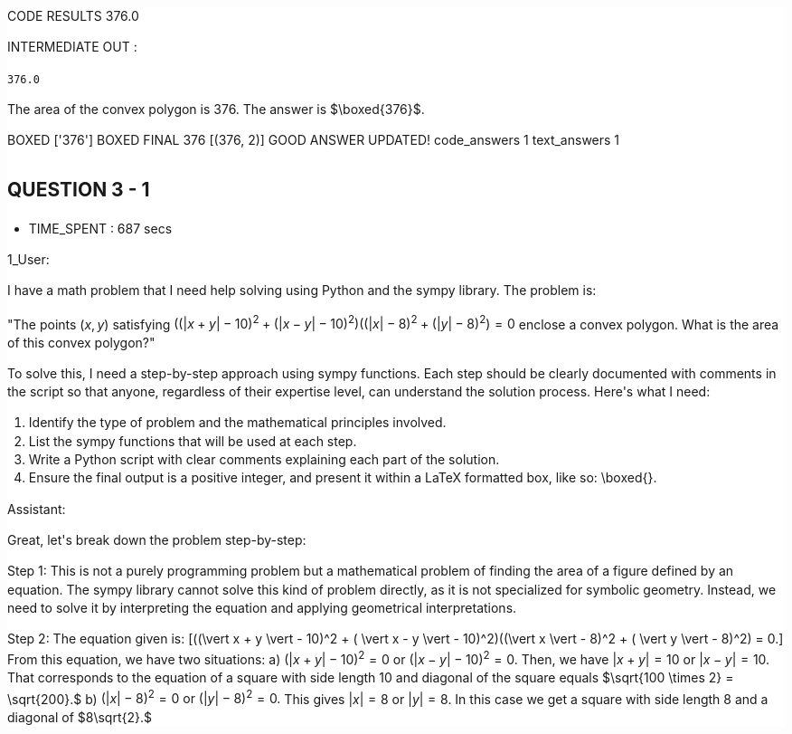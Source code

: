 CODE RESULTS 376.0

INTERMEDIATE OUT :
```output
376.0
```
The area of the convex polygon is 376. The answer is $\boxed{376}$.

BOXED ['376']
BOXED FINAL 376
[(376, 2)]
GOOD ANSWER UPDATED!
code_answers 1 text_answers 1



## QUESTION 3 - 1 
- TIME_SPENT : 687 secs

1_User:

I have a math problem that I need help solving using Python and the sympy library. The problem is:

"The points $\left(x, y\right)$ satisfying $((\vert x + y \vert - 10)^2 + ( \vert x - y \vert - 10)^2)((\vert x \vert - 8)^2 + ( \vert y \vert - 8)^2) = 0$ enclose a convex polygon. What is the area of this convex polygon?"

To solve this, I need a step-by-step approach using sympy functions. Each step should be clearly documented with comments in the script so that anyone, regardless of their expertise level, can understand the solution process. Here's what I need:

1. Identify the type of problem and the mathematical principles involved.
2. List the sympy functions that will be used at each step.
3. Write a Python script with clear comments explaining each part of the solution.
4. Ensure the final output is a positive integer, and present it within a LaTeX formatted box, like so: \boxed{}.

Assistant:

Great, let's break down the problem step-by-step:



Step 1:
This is not a purely programming problem but a mathematical problem of finding the area of a figure defined by an equation. The sympy library cannot solve this kind of problem directly, as it is not specialized for symbolic geometry. Instead, we need to solve it by interpreting the equation and applying geometrical interpretations.

Step 2:
The equation given is:
\[((\vert x + y \vert - 10)^2 + ( \vert x - y \vert - 10)^2)((\vert x \vert - 8)^2 + ( \vert y \vert - 8)^2) = 0.\]
From this equation, we have two situations:
a) $(\vert x + y \vert - 10)^2 = 0 \text{ or } (\vert x - y \vert - 10)^2 = 0.$ Then, we have $\vert x + y \vert = 10$ or $\vert x - y \vert = 10.$ That corresponds to the equation of a square with side length 10 and diagonal of the square equals $\sqrt{100 \times 2} = \sqrt{200}.$
b) $(\vert x \vert - 8)^2 = 0 \text{ or } ( \vert y \vert - 8)^2 = 0.$ This gives $\vert x \vert = 8 \text{ or } \vert y \vert = 8.$ In this case we get a square with side length 8 and a diagonal of $8\sqrt{2}.$
